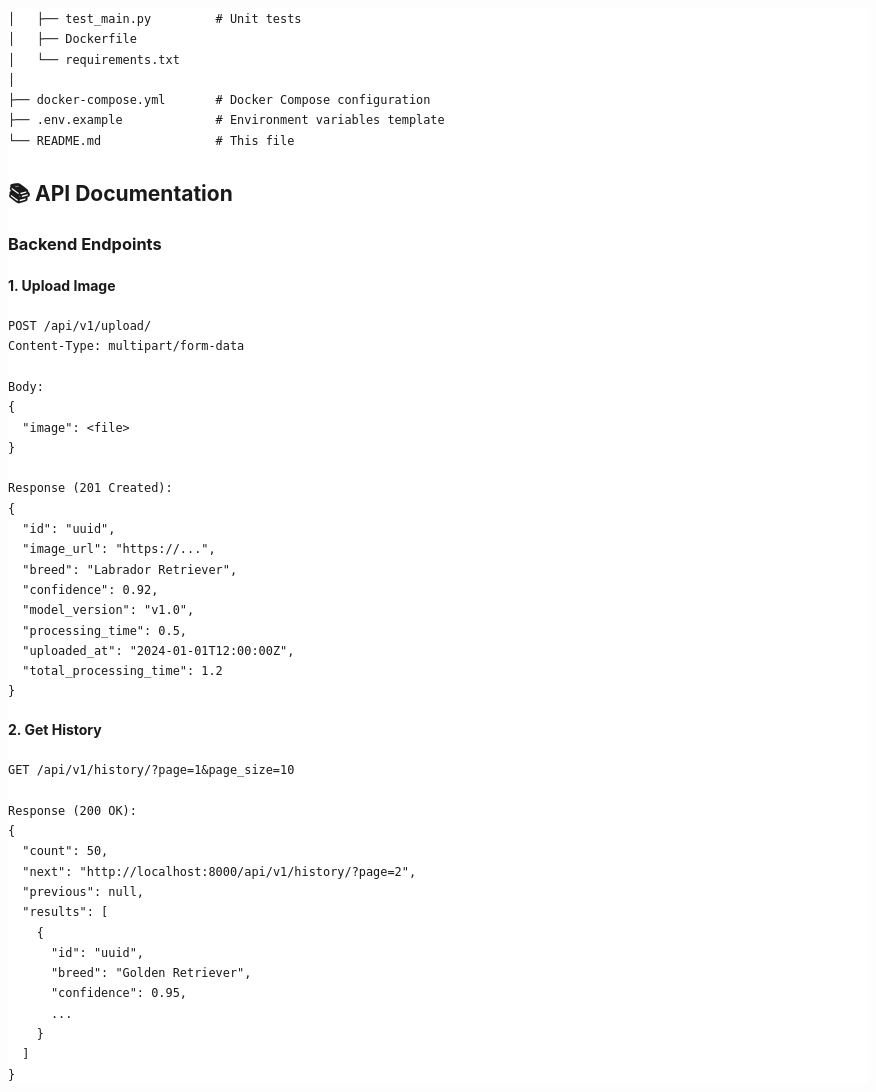 ```
│   ├── test_main.py         # Unit tests
│   ├── Dockerfile
│   └── requirements.txt
│
├── docker-compose.yml       # Docker Compose configuration
├── .env.example             # Environment variables template
└── README.md                # This file
```

## 📚 API Documentation

### Backend Endpoints

#### 1. Upload Image
```http
POST /api/v1/upload/
Content-Type: multipart/form-data

Body:
{
  "image": <file>
}

Response (201 Created):
{
  "id": "uuid",
  "image_url": "https://...",
  "breed": "Labrador Retriever",
  "confidence": 0.92,
  "model_version": "v1.0",
  "processing_time": 0.5,
  "uploaded_at": "2024-01-01T12:00:00Z",
  "total_processing_time": 1.2
}
```

#### 2. Get History
```http
GET /api/v1/history/?page=1&page_size=10

Response (200 OK):
{
  "count": 50,
  "next": "http://localhost:8000/api/v1/history/?page=2",
  "previous": null,
  "results": [
    {
      "id": "uuid",
      "breed": "Golden Retriever",
      "confidence": 0.95,
      ...
    }
  ]
}
```
